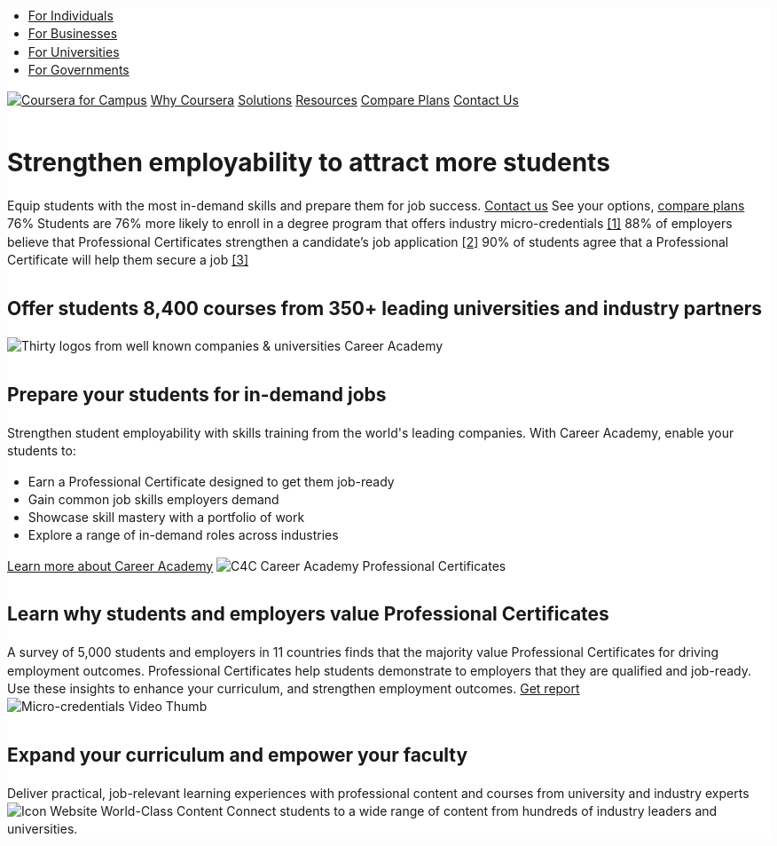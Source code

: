   * [For Individuals](https://www.coursera.org/)
  * [For Businesses](https://www.coursera.org/business)
  * [For Universities](https://www.coursera.org/campus)
  * [For Governments](https://www.coursera.org/government)


[![Coursera for Campus](https://coursera_assets.s3.amazonaws.com/images/9146da888f067f43dde3b92a89d53cd5.svg)](https://www.coursera.org/campus)
[Why Coursera](https://www.coursera.org/campus)
[Solutions](https://www.coursera.org/campus)
[Resources](https://www.coursera.org/campus)
[Compare Plans](https://coursera.org/campus/compare-plans)
[Contact Us](https://www.coursera.org/campus/learn-more)
# Strengthen employability to attract more students
Equip students with the most in-demand skills and prepare them for job success.
[Contact us](https://www.coursera.org/campus/learn-more)
See your options, [compare plans](https://www.coursera.org/campus/compare-plans)
76%
Students are 76% more likely to enroll in a degree program that offers industry micro-credentials
[[1]](https://www.coursera.org/campus#footnote-1)
88%
of employers believe that Professional Certificates strengthen a candidate’s job application
[[2]](https://www.coursera.org/campus#footnote-2)
90%
of students agree that a Professional Certificate will help them secure a job
[[3]](https://www.coursera.org/campus#footnote-3)
## Offer students 8,400 courses from 350+ leading universities and industry partners
![Thirty logos from well known companies & universities ](https://images.ctfassets.net/2pudprfttvy6/2eC1z7LVc0mMog2PnVxS5u/1e10361669fa01aeea0a1a2e9352a229/BC-2700_B2B_Homepage_Partner_Logo_Refresh_April_2024b.png)
Career Academy
## Prepare your students for in-demand jobs
Strengthen student employability with skills training from the world's leading companies.
With Career Academy, enable your students to:
  * Earn a Professional Certificate designed to get them job-ready 
  * Gain common job skills employers demand
  * Showcase skill mastery with a portfolio of work
  * Explore a range of in-demand roles across industries


[Learn more about Career Academy](https://www.coursera.org/campus/career-academy)
![C4C Career Academy](https://images.ctfassets.net/2pudprfttvy6/22Idxx2D2dyALpIoJznkQD/fba6cc9a2cce8aa1832a5af642af6dfb/c4c-image-home-career-academy.jpg)
Professional Certificates
## Learn why students and employers value Professional Certificates
A survey of 5,000 students and employers in 11 countries finds that the majority value Professional Certificates for driving employment outcomes. Professional Certificates help students demonstrate to employers that they are qualified and job-ready. 
Use these insights to enhance your curriculum, and strengthen employment outcomes.
[Get report](https://www.coursera.org/campus/resources/ebooks/industry-micro-credentials)
![Micro-credentials Video Thumb](https://images.ctfassets.net/2pudprfttvy6/4YrsS5uFJHzicV0uAlKqqX/efd1e65d0d442630c307774e550e01cc/cover_image_option_1.jpg)
## Expand your curriculum and empower your faculty
Deliver practical, job-relevant learning experiences with professional content and courses from university and industry experts
![Icon Website](https://images.ctfassets.net/2pudprfttvy6/4XMrz5se3QIJusI0TKe8Vp/2e71bff5bf8f587e24bb7b2d4fb515f5/icon_website.svg)
World-Class Content
Connect students to a wide range of content from hundreds of industry leaders and universities. 
